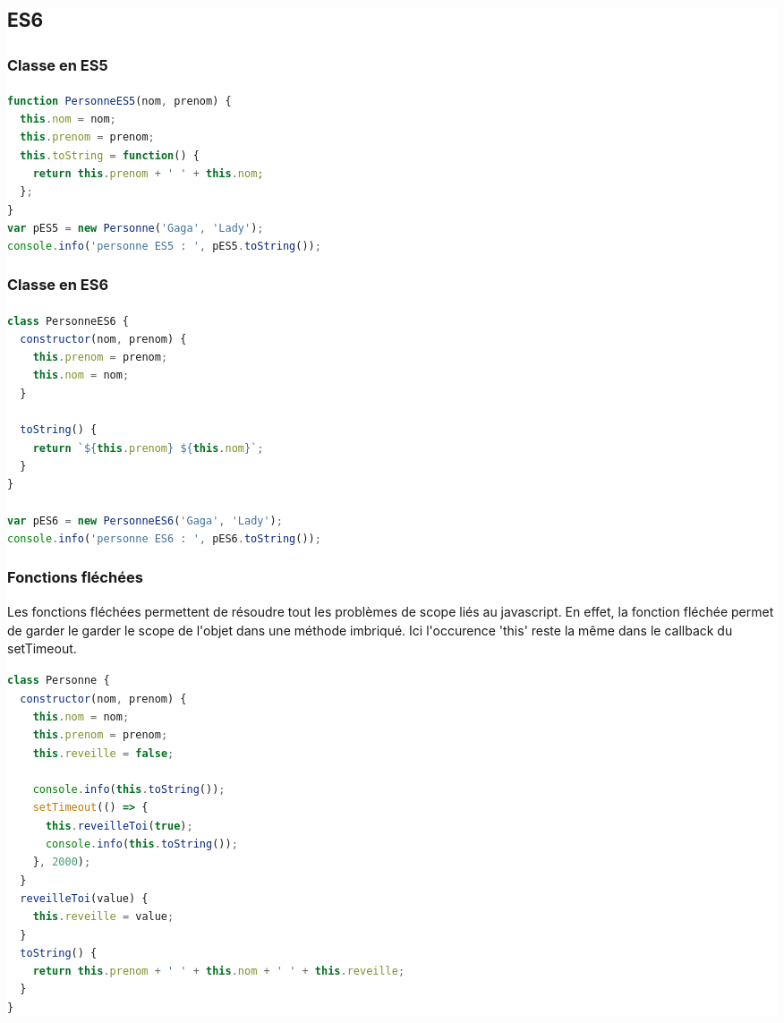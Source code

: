 ## ES6

### Classe en ES5

```javascript
function PersonneES5(nom, prenom) {
  this.nom = nom;
  this.prenom = prenom;
  this.toString = function() {
    return this.prenom + ' ' + this.nom;
  };
}
var pES5 = new Personne('Gaga', 'Lady');
console.info('personne ES5 : ', pES5.toString());
```

### Classe en ES6

```javascript
class PersonneES6 {
  constructor(nom, prenom) {
    this.prenom = prenom;
    this.nom = nom;
  }

  toString() {
    return `${this.prenom} ${this.nom}`;
  }
}

var pES6 = new PersonneES6('Gaga', 'Lady');
console.info('personne ES6 : ', pES6.toString());
```

### Fonctions fléchées

Les fonctions fléchées permettent de résoudre tout les problèmes de scope liés au javascript. En effet, la fonction fléchée permet de garder le garder le scope de l'objet dans une méthode imbriqué. Ici l'occurence 'this' reste la même dans le callback du setTimeout.

```javascript
class Personne {
  constructor(nom, prenom) {
    this.nom = nom;
    this.prenom = prenom;
    this.reveille = false;

    console.info(this.toString());
    setTimeout(() => {
      this.reveilleToi(true);
      console.info(this.toString());
    }, 2000);
  }
  reveilleToi(value) {
    this.reveille = value;
  }
  toString() {
    return this.prenom + ' ' + this.nom + ' ' + this.reveille;
  }
}
```
